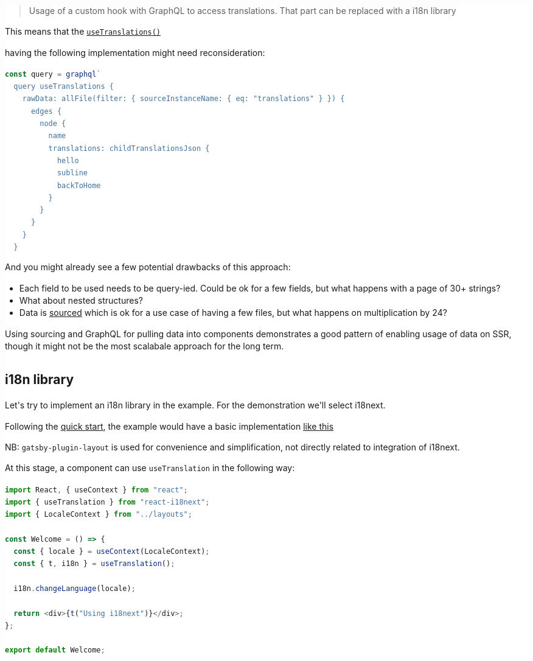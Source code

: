 > Usage of a custom hook with GraphQL to access translations. That part can be replaced with a i18n library

This means that the [`useTranslations()`](https://github.com/gatsbyjs/gatsby/blob/master/examples/using-i18n/src/components/useTranslations.js)

having the following implementation might need reconsideration:

```javascript
const query = graphql`
  query useTranslations {
    rawData: allFile(filter: { sourceInstanceName: { eq: "translations" } }) {
      edges {
        node {
          name
          translations: childTranslationsJson {
            hello
            subline
            backToHome
          }
        }
      }
    }
  }
```

And you might already see a few potential drawbacks of this approach:

- Each field to be used needs to be query-ied. Could be ok for a few fields, but what happens with a page of 30+ strings?
- What about nested structures?
- Data is [sourced](https://www.gatsbyjs.org/docs/sourcing-from-the-filesystem/) which is ok for a use case of having a few files, but what happens on multiplication by 24?

Using sourcing and GraphQL for pulling data into components demonstrates a good pattern of enabling usage of data on SSR, though it might not be the most scalabale approach for the long term.

## i18n library

Let's try to implement an i18n library in the example. For the demonstration we'll select i18next.

Following the [quick start](https://react.i18next.com/guides/quick-start), the example would have a basic implementation [like this](https://github.com/kalinchernev/using-i18n/commit/84702c14343b12ed83e81624df7c3d6dacb3d116)

NB: `gatsby-plugin-layout` is used for convenience and simplification, not directly related to integration of i18next.

At this stage, a component can use `useTranslation` in the following way:

```javascript
import React, { useContext } from "react";
import { useTranslation } from "react-i18next";
import { LocaleContext } from "../layouts";

const Welcome = () => {
  const { locale } = useContext(LocaleContext);
  const { t, i18n } = useTranslation();

  i18n.changeLanguage(locale);

  return <div>{t("Using i18next")}</div>;
};

export default Welcome;
```
